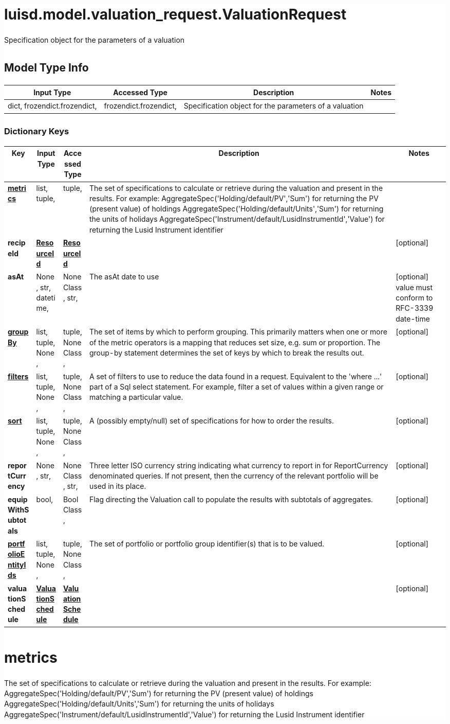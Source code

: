 # luisd.model.valuation_request.ValuationRequest

Specification object for the parameters of a valuation

## Model Type Info
Input Type | Accessed Type | Description | Notes
------------ | ------------- | ------------- | -------------
dict, frozendict.frozendict,  | frozendict.frozendict,  | Specification object for the parameters of a valuation | 

### Dictionary Keys
Key | Input Type | Accessed Type | Description | Notes
------------ | ------------- | ------------- | ------------- | -------------
**[metrics](#metrics)** | list, tuple,  | tuple,  | The set of specifications to calculate or retrieve during the valuation and present in the results. For example:  AggregateSpec(&#x27;Holding/default/PV&#x27;,&#x27;Sum&#x27;) for returning the PV (present value) of holdings  AggregateSpec(&#x27;Holding/default/Units&#x27;,&#x27;Sum&#x27;) for returning the units of holidays  AggregateSpec(&#x27;Instrument/default/LusidInstrumentId&#x27;,&#x27;Value&#x27;) for returning the Lusid Instrument identifier | 
**recipeId** | [**ResourceId**](ResourceId.md) | [**ResourceId**](ResourceId.md) |  | [optional] 
**asAt** | None, str, datetime,  | NoneClass, str,  | The asAt date to use | [optional] value must conform to RFC-3339 date-time
**[groupBy](#groupBy)** | list, tuple, None,  | tuple, NoneClass,  | The set of items by which to perform grouping. This primarily matters when one or more of the metric operators is a mapping  that reduces set size, e.g. sum or proportion. The group-by statement determines the set of keys by which to break the results out. | [optional] 
**[filters](#filters)** | list, tuple, None,  | tuple, NoneClass,  | A set of filters to use to reduce the data found in a request. Equivalent to the &#x27;where ...&#x27; part of a Sql select statement.  For example, filter a set of values within a given range or matching a particular value. | [optional] 
**[sort](#sort)** | list, tuple, None,  | tuple, NoneClass,  | A (possibly empty/null) set of specifications for how to order the results. | [optional] 
**reportCurrency** | None, str,  | NoneClass, str,  | Three letter ISO currency string indicating what currency to report in for ReportCurrency denominated queries.  If not present, then the currency of the relevant portfolio will be used in its place. | [optional] 
**equipWithSubtotals** | bool,  | BoolClass,  | Flag directing the Valuation call to populate the results with subtotals of aggregates. | [optional] 
**[portfolioEntityIds](#portfolioEntityIds)** | list, tuple, None,  | tuple, NoneClass,  | The set of portfolio or portfolio group identifier(s) that is to be valued. | [optional] 
**valuationSchedule** | [**ValuationSchedule**](ValuationSchedule.md) | [**ValuationSchedule**](ValuationSchedule.md) |  | [optional] 

# metrics

The set of specifications to calculate or retrieve during the valuation and present in the results. For example:  AggregateSpec('Holding/default/PV','Sum') for returning the PV (present value) of holdings  AggregateSpec('Holding/default/Units','Sum') for returning the units of holidays  AggregateSpec('Instrument/default/LusidInstrumentId','Value') for returning the Lusid Instrument identifier
